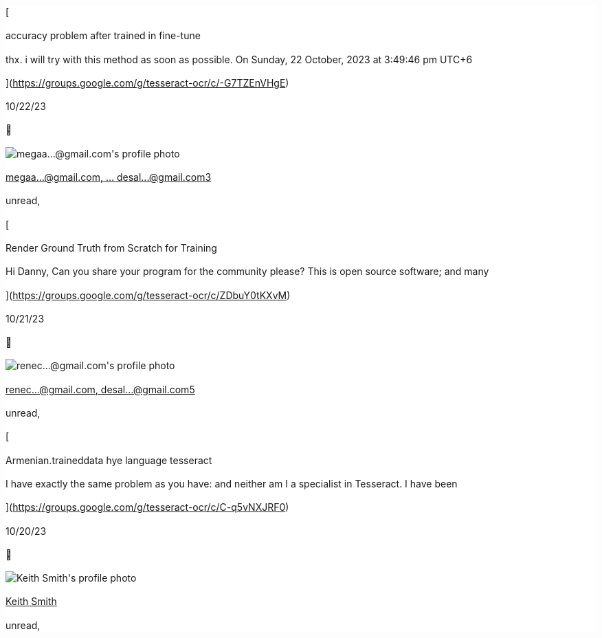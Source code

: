 [

accuracy problem after trained in fine-tune

thx. i will try with this method as soon as possible. On Sunday, 22 October, 2023 at 3:49:46 pm UTC+6



](https://groups.google.com/g/tesseract-ocr/c/-G7TZEnVHgE)

10/22/23



![megaa...@gmail.com's profile photo](https://lh3.googleusercontent.com/a-/ALV-UjVF5kxg4S8uJ8l5MCK7HVJvVZPzOxriNcOllL-820nD=s28-c)

[megaa...@gmail.com, … desal...@gmail.com3](https://groups.google.com/g/tesseract-ocr/c/ZDbuY0tKXvM)

unread,

[

Render Ground Truth from Scratch for Training

Hi Danny, Can you share your program for the community please? This is open source software; and many



](https://groups.google.com/g/tesseract-ocr/c/ZDbuY0tKXvM)

10/21/23



![renec...@gmail.com's profile photo](https://lh3.googleusercontent.com/a-/ALV-UjW_EJveETsqggsOQ0TzQ6tOfzMttpwedDUiSmDe-92l=s28-c)

[renec...@gmail.com, desal...@gmail.com5](https://groups.google.com/g/tesseract-ocr/c/C-q5vNXJRF0)

unread,

[

Armenian.traineddata hye language tesseract

I have exactly the same problem as you have: and neither am I a specialist in Tesseract. I have been



](https://groups.google.com/g/tesseract-ocr/c/C-q5vNXJRF0)

10/20/23



![Keith Smith's profile photo](https://lh3.googleusercontent.com/a-/ALV-UjVlkldQi5pAVqQNaXjKIc-mDqWczsZDhOjVxrJaolh2=s28-c)

[Keith Smith](https://groups.google.com/g/tesseract-ocr/c/0fBUZcnaUyI)

unread,
